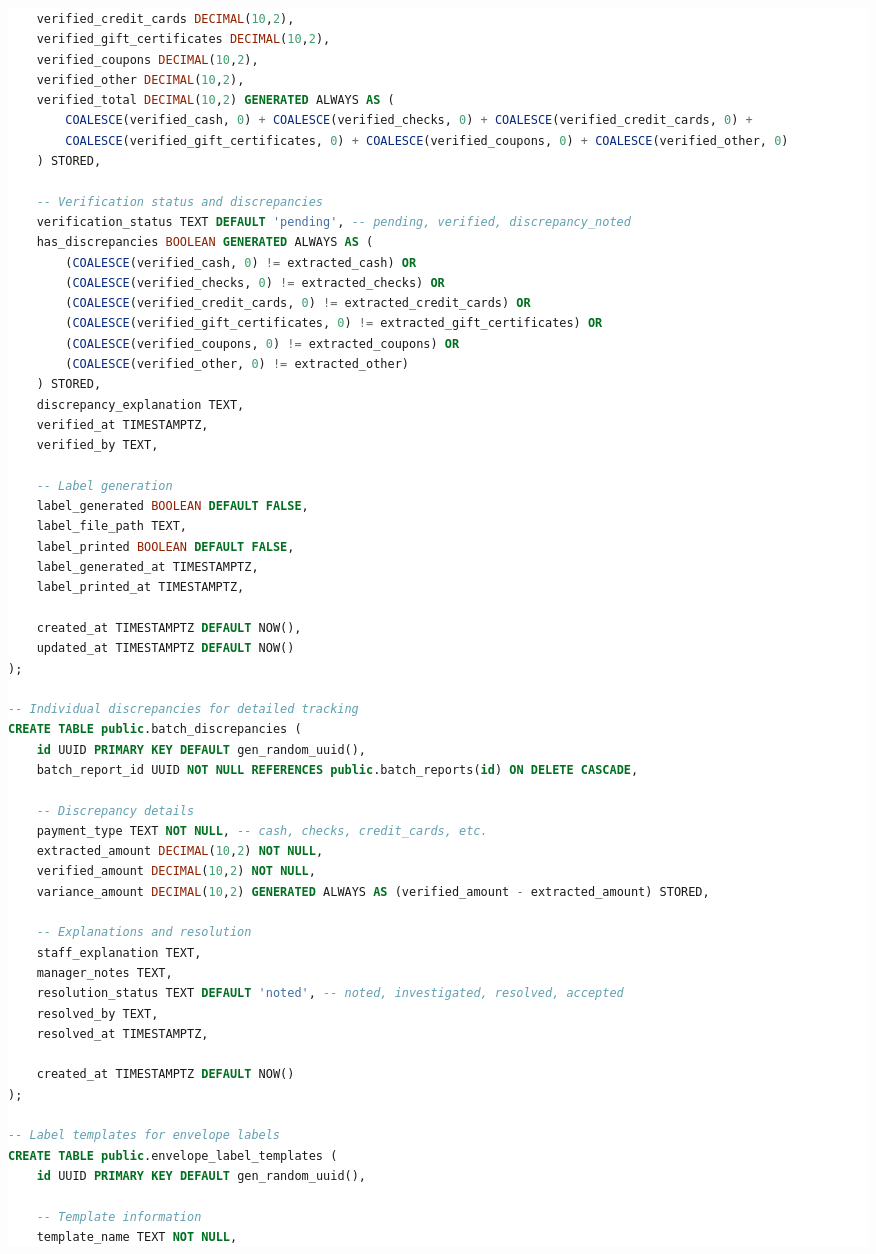 ```sql
    verified_credit_cards DECIMAL(10,2),
    verified_gift_certificates DECIMAL(10,2),
    verified_coupons DECIMAL(10,2),
    verified_other DECIMAL(10,2),
    verified_total DECIMAL(10,2) GENERATED ALWAYS AS (
        COALESCE(verified_cash, 0) + COALESCE(verified_checks, 0) + COALESCE(verified_credit_cards, 0) + 
        COALESCE(verified_gift_certificates, 0) + COALESCE(verified_coupons, 0) + COALESCE(verified_other, 0)
    ) STORED,
    
    -- Verification status and discrepancies
    verification_status TEXT DEFAULT 'pending', -- pending, verified, discrepancy_noted
    has_discrepancies BOOLEAN GENERATED ALWAYS AS (
        (COALESCE(verified_cash, 0) != extracted_cash) OR
        (COALESCE(verified_checks, 0) != extracted_checks) OR
        (COALESCE(verified_credit_cards, 0) != extracted_credit_cards) OR
        (COALESCE(verified_gift_certificates, 0) != extracted_gift_certificates) OR
        (COALESCE(verified_coupons, 0) != extracted_coupons) OR
        (COALESCE(verified_other, 0) != extracted_other)
    ) STORED,
    discrepancy_explanation TEXT,
    verified_at TIMESTAMPTZ,
    verified_by TEXT,
    
    -- Label generation
    label_generated BOOLEAN DEFAULT FALSE,
    label_file_path TEXT,
    label_printed BOOLEAN DEFAULT FALSE,
    label_generated_at TIMESTAMPTZ,
    label_printed_at TIMESTAMPTZ,
    
    created_at TIMESTAMPTZ DEFAULT NOW(),
    updated_at TIMESTAMPTZ DEFAULT NOW()
);

-- Individual discrepancies for detailed tracking
CREATE TABLE public.batch_discrepancies (
    id UUID PRIMARY KEY DEFAULT gen_random_uuid(),
    batch_report_id UUID NOT NULL REFERENCES public.batch_reports(id) ON DELETE CASCADE,
    
    -- Discrepancy details
    payment_type TEXT NOT NULL, -- cash, checks, credit_cards, etc.
    extracted_amount DECIMAL(10,2) NOT NULL,
    verified_amount DECIMAL(10,2) NOT NULL,
    variance_amount DECIMAL(10,2) GENERATED ALWAYS AS (verified_amount - extracted_amount) STORED,
    
    -- Explanations and resolution
    staff_explanation TEXT,
    manager_notes TEXT,
    resolution_status TEXT DEFAULT 'noted', -- noted, investigated, resolved, accepted
    resolved_by TEXT,
    resolved_at TIMESTAMPTZ,
    
    created_at TIMESTAMPTZ DEFAULT NOW()
);

-- Label templates for envelope labels
CREATE TABLE public.envelope_label_templates (
    id UUID PRIMARY KEY DEFAULT gen_random_uuid(),
    
    -- Template information
    template_name TEXT NOT NULL,
```